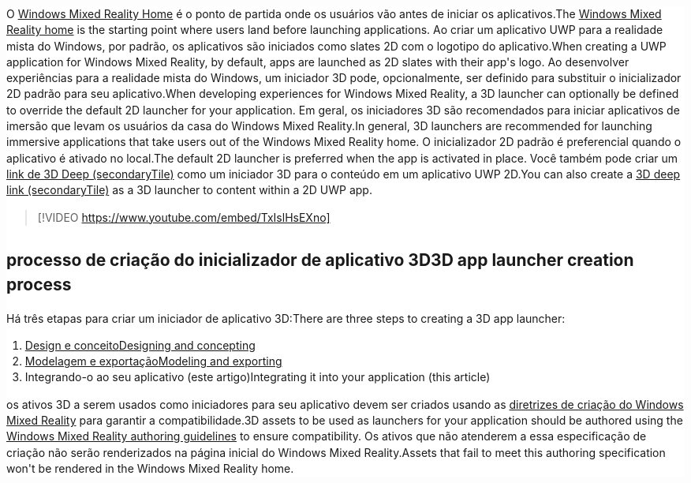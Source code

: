 <span data-ttu-id="c1c23-108">O [Windows Mixed Reality Home](../discover/navigating-the-windows-mixed-reality-home.md) é o ponto de partida onde os usuários vão antes de iniciar os aplicativos.</span><span class="sxs-lookup"><span data-stu-id="c1c23-108">The [Windows Mixed Reality home](../discover/navigating-the-windows-mixed-reality-home.md) is the starting point where users land before launching applications.</span></span> <span data-ttu-id="c1c23-109">Ao criar um aplicativo UWP para a realidade mista do Windows, por padrão, os aplicativos são iniciados como slates 2D com o logotipo do aplicativo.</span><span class="sxs-lookup"><span data-stu-id="c1c23-109">When creating a UWP application for Windows Mixed Reality, by default, apps are launched as 2D slates with their app's logo.</span></span> <span data-ttu-id="c1c23-110">Ao desenvolver experiências para a realidade mista do Windows, um iniciador 3D pode, opcionalmente, ser definido para substituir o inicializador 2D padrão para seu aplicativo.</span><span class="sxs-lookup"><span data-stu-id="c1c23-110">When developing experiences for Windows Mixed Reality, a 3D launcher can optionally be defined to override the default 2D launcher for your application.</span></span> <span data-ttu-id="c1c23-111">Em geral, os iniciadores 3D são recomendados para iniciar aplicativos de imersão que levam os usuários da casa do Windows Mixed Reality.</span><span class="sxs-lookup"><span data-stu-id="c1c23-111">In general, 3D launchers are recommended for launching immersive applications that take users out of the Windows Mixed Reality home.</span></span> <span data-ttu-id="c1c23-112">O inicializador 2D padrão é preferencial quando o aplicativo é ativado no local.</span><span class="sxs-lookup"><span data-stu-id="c1c23-112">The default 2D launcher is preferred when the app is activated in place.</span></span> <span data-ttu-id="c1c23-113">Você também pode criar um [link de 3D Deep (secondaryTile)](#3d-deep-links-secondarytiles) como um iniciador 3D para o conteúdo em um aplicativo UWP 2D.</span><span class="sxs-lookup"><span data-stu-id="c1c23-113">You can also create a [3D deep link (secondaryTile)](#3d-deep-links-secondarytiles) as a 3D launcher to content within a 2D UWP app.</span></span>

>[!VIDEO https://www.youtube.com/embed/TxIslHsEXno]

## <a name="3d-app-launcher-creation-process"></a><span data-ttu-id="c1c23-114">processo de criação do inicializador de aplicativo 3D</span><span class="sxs-lookup"><span data-stu-id="c1c23-114">3D app launcher creation process</span></span>

<span data-ttu-id="c1c23-115">Há três etapas para criar um iniciador de aplicativo 3D:</span><span class="sxs-lookup"><span data-stu-id="c1c23-115">There are three steps to creating a 3D app launcher:</span></span>
1. [<span data-ttu-id="c1c23-116">Design e conceito</span><span class="sxs-lookup"><span data-stu-id="c1c23-116">Designing and concepting</span></span>](3d-app-launcher-design-guidance.md)
2. [<span data-ttu-id="c1c23-117">Modelagem e exportação</span><span class="sxs-lookup"><span data-stu-id="c1c23-117">Modeling and exporting</span></span>](creating-3d-models-for-use-in-the-windows-mixed-reality-home.md)
3. <span data-ttu-id="c1c23-118">Integrando-o ao seu aplicativo (este artigo)</span><span class="sxs-lookup"><span data-stu-id="c1c23-118">Integrating it into your application (this article)</span></span>

<span data-ttu-id="c1c23-119">os ativos 3D a serem usados como iniciadores para seu aplicativo devem ser criados usando as [diretrizes de criação do Windows Mixed Reality](creating-3d-models-for-use-in-the-windows-mixed-reality-home.md) para garantir a compatibilidade.</span><span class="sxs-lookup"><span data-stu-id="c1c23-119">3D assets to be used as launchers for your application should be authored using the [Windows Mixed Reality authoring guidelines](creating-3d-models-for-use-in-the-windows-mixed-reality-home.md) to ensure compatibility.</span></span> <span data-ttu-id="c1c23-120">Os ativos que não atenderem a essa especificação de criação não serão renderizados na página inicial do Windows Mixed Reality.</span><span class="sxs-lookup"><span data-stu-id="c1c23-120">Assets that fail to meet this authoring specification won't be rendered in the Windows Mixed Reality home.</span></span>

